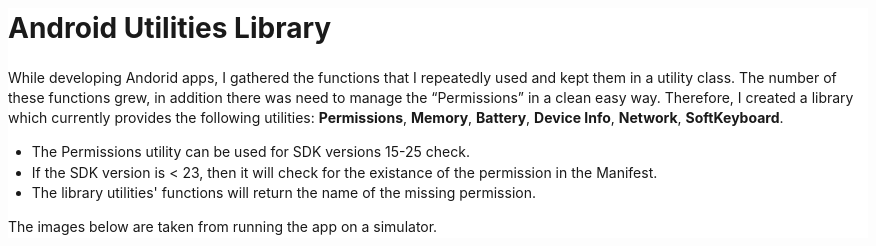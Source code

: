 # Android Utilities Library

While developing Andorid apps, I gathered the functions that I repeatedly used and kept them in a utility class. The number of these functions grew, in addition there was need to manage the “Permissions” in a clean easy way. Therefore, I created a library which currently provides the following utilities: **Permissions**, **Memory**, **Battery**, **Device Info**, **Network**, **SoftKeyboard**.

* The Permissions utility can be used for SDK versions 15-25 check.
* If the SDK version is < 23, then it will check for the existance of the permission in the Manifest.
* The library utilities' functions will return the name of the missing permission.

The images below are taken from running the app on a simulator.
